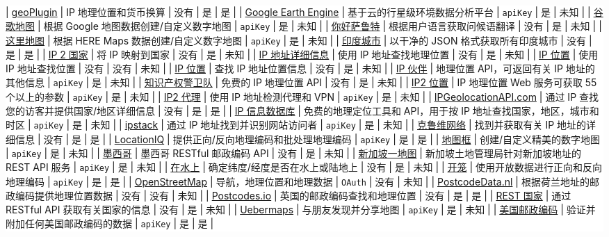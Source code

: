 | [geoPlugin](https://www.geoplugin.com)                                                                                 | IP 地理位置和货币换算                                              | 没有     | 是    | 是   |
| [Google Earth Engine](https://developers.google.com/earth-engine/)                                                     | 基于云的行星级环境数据分析平台                                     | `apiKey` | 是    | 未知 |
| [谷歌地图](https://developers.google.com/maps/)                                                                        | 根据 Google 地图数据创建/自定义数字地图                            | `apiKey` | 是    | 未知 |
| [你好萨鲁特](https://www.fourtonfish.com/hellosalut/hello/)                                                            | 根据用户语言获取问候语翻译                                         | 没有     | 是    | 未知 |
| [这里地图](https://developer.here.com)                                                                                 | 根据 HERE Maps 数据创建/自定义数字地图                             | `apiKey` | 是    | 未知 |
| [印度城市](https://indian-cities-api-nocbegfhqg.now.sh/)                                                               | 以干净的 JSON 格式获取所有印度城市                                 | 没有     | 是    | 是   |
| [IP 2 国家](https://ip2country.info)                                                                                   | 将 IP 映射到国家                                                   | 没有     | 是    | 未知 |
| [IP 地址详细信息](https://ipinfo.io/)                                                                                  | 使用 IP 地址查找地理位置                                           | 没有     | 是    | 未知 |
| [IP 位置](http://ip-api.com/)                                                                                          | 使用 IP 地址查找位置                                               | 没有     | 没有  | 未知 |
| [IP 位置](https://ipapi.co/)                                                                                           | 查找 IP 地址位置信息                                               | 没有     | 是    | 未知 |
| [IP 伙伴](https://ipsidekick.com)                                                                                      | 地理位置 API，可返回有关 IP 地址的其他信息                         | `apiKey` | 是    | 未知 |
| [知识产权警卫队](https://www.ipvigilante.com/)                                                                         | 免费的 IP 地理位置 API                                             | 没有     | 是    | 未知 |
| [IP2 位置](https://www.ip2location.com/web-service/ip2location)                                                        | IP 地理位置 Web 服务可获取 55 个以上的参数                         | `apiKey` | 是    | 未知 |
| [IP2 代理](https://www.ip2location.com/web-service/ip2proxy)                                                           | 使用 IP 地址检测代理和 VPN                                         | `apiKey` | 是    | 未知 |
| [IPGeolocationAPI.com](https://ipgeolocationapi.com/)                                                                  | 通过 IP 查找您的访客并提供国家/地区详细信息                        | 没有     | 是    | 是   |
| [IP 信息数据库](https://ipinfodb.com/api)                                                                              | 免费的地理定位工具和 API，用于按 IP 地址查找国家，地区，城市和时区 | `apiKey` | 是    | 未知 |
| [ipstack](https://ipstack.com/)                                                                                        | 通过 IP 地址找到并识别网站访问者                                   | `apiKey` | 是    | 未知 |
| [克鲁维网络](https://www.kwelo.com/network/ip-address)                                                                 | 找到并获取有关 IP 地址的详细信息                                   | 没有     | 是    | 是   |
| [LocationIQ](https://locationiq.org/docs/)                                                                             | 提供正向/反向地理编码和批处理地理编码                              | `apiKey` | 是    | 是   |
| [地图框](https://www.mapbox.com/developers/)                                                                           | 创建/自定义精美的数字地图                                          | `apiKey` | 是    | 未知 |
| [墨西哥](https://github.com/IcaliaLabs/sepomex)                                                                        | 墨西哥 RESTful 邮政编码 API                                        | 没有     | 是    | 未知 |
| [新加坡一地图](https://docs.onemap.sg/)                                                                                | 新加坡土地管理局针对新加坡地址的 REST API 服务                     | `apiKey` | 是    | 未知 |
| [在水上](https://onwater.io/)                                                                                          | 确定纬度/经度是否在水上或陆地上                                    | 没有     | 是    | 未知 |
| [开笼](https://opencagedata.com)                                                                                       | 使用开放数据进行正向和反向地理编码                                 | `apiKey` | 是    | 是   |
| [OpenStreetMap](http://wiki.openstreetmap.org/wiki/API)                                                                | 导航，地理位置和地理数据                                           | `OAuth`  | 没有  | 未知 |
| [PostcodeData.nl](http://api.postcodedata.nl/v1/postcode/?postcode=1211EP&streetnumber=60&ref=domeinnaam.nl&type=json) | 根据荷兰地址的邮政编码提供地理位置数据                             | 没有     | 没有  | 未知 |
| [Postcodes.io](https://postcodes.io)                                                                                   | 英国的邮政编码查找和地理位置                                       | 没有     | 是    | 是   |
| [REST 国家](https://restcountries.eu)                                                                                  | 通过 RESTful API 获取有关国家的信息                                | 没有     | 是    | 未知 |
| [Uebermaps](https://uebermaps.com/api/v2)                                                                              | 与朋友发现并分享地图                                               | `apiKey` | 是    | 未知 |
| [美国邮政编码](https://smartystreets.com/docs/cloud/us-zipcode-api)                                                    | 验证并附加任何美国邮政编码的数据                                   | `apiKey` | 是    | 是   |